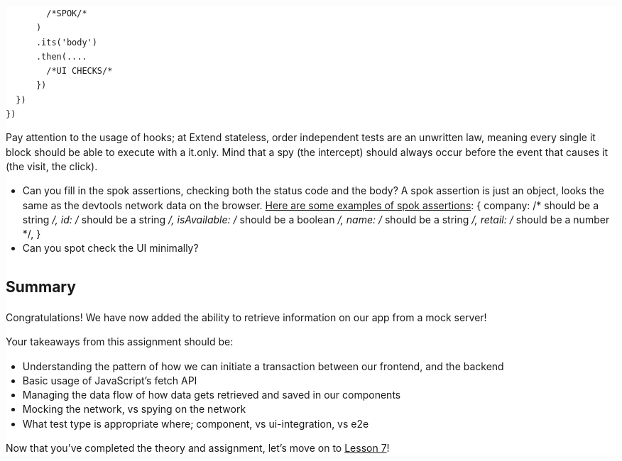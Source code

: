 ```
        /*SPOK/*
      )
      .its('body')
      .then(....
        /*UI CHECKS/*
      })
  })
})
```

Pay attention to the usage of hooks; at Extend stateless, order independent tests are an unwritten law, meaning every single it block should be able to execute with a it.only. Mind that a spy (the intercept) should always occur before the event that causes it (the visit, the click).

- Can you fill in the spok assertions, checking both the status code and the body? 
  A spok assertion is just an object, looks the same as the devtools network data on the browser. [Here are some examples of spok assertions](https://github.com/muratkeremozcan/cypressExamples/blob/001ceec8e0e045ea12a71b840e379e6df14ad250/cypress-api-spok/cypress/integration/pokemon-api-spok.spec.ts#L3):
   {    company: /* should be a string */,    id: /* should be a string */,    isAvailable: /* should be a boolean */,    name: /* should be a string */,    retail: /* should be a number */,  }
- Can you spot check the UI minimally?

##   Summary

Congratulations! We have now added the ability to retrieve information on our app from a mock server! 

Your takeaways from this assignment should be:

- Understanding the pattern of how we can initiate a transaction between our frontend, and the backend
- Basic usage of JavaScript’s fetch API
- Managing the data flow of how data gets retrieved and saved in our components
- Mocking the network, vs spying on the network
- What test type is appropriate where; component, vs ui-integration, vs e2e

Now that you’ve completed the theory and assignment, let’s move on to [Lesson 7]()! 